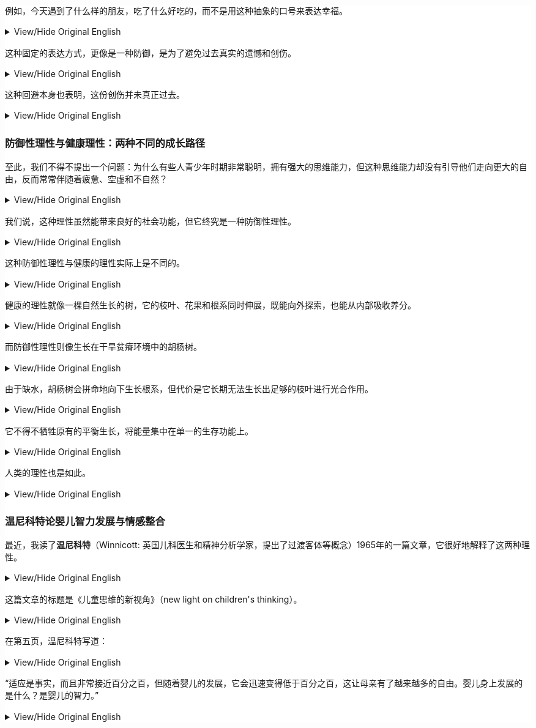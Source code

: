 例如，今天遇到了什么样的朋友，吃了什么好吃的，而不是用这种抽象的口号来表达幸福。

<details><summary>View/Hide Original English</summary></details>

这种固定的表达方式，更像是一种防御，是为了避免过去真实的遗憾和创伤。

<details><summary>View/Hide Original English</summary></details>

这种回避本身也表明，这份创伤并未真正过去。

<details><summary>View/Hide Original English</summary></details>

### 防御性理性与健康理性：两种不同的成长路径

至此，我们不得不提出一个问题：为什么有些人青少年时期非常聪明，拥有强大的思维能力，但这种思维能力却没有引导他们走向更大的自由，反而常常伴随着疲惫、空虚和不自然？

<details><summary>View/Hide Original English</summary></details>

我们说，这种理性虽然能带来良好的社会功能，但它终究是一种防御性理性。

<details><summary>View/Hide Original English</summary></details>

这种防御性理性与健康的理性实际上是不同的。

<details><summary>View/Hide Original English</summary></details>

健康的理性就像一棵自然生长的树，它的枝叶、花果和根系同时伸展，既能向外探索，也能从内部吸收养分。

<details><summary>View/Hide Original English</summary></details>

而防御性理性则像生长在干旱贫瘠环境中的胡杨树。

<details><summary>View/Hide Original English</summary></details>

由于缺水，胡杨树会拼命地向下生长根系，但代价是它长期无法生长出足够的枝叶进行光合作用。

<details><summary>View/Hide Original English</summary></details>

它不得不牺牲原有的平衡生长，将能量集中在单一的生存功能上。

<details><summary>View/Hide Original English</summary></details>

人类的理性也是如此。

<details><summary>View/Hide Original English</summary></details>

### 温尼科特论婴儿智力发展与情感整合

最近，我读了**温尼科特**（Winnicott: 英国儿科医生和精神分析学家，提出了过渡客体等概念）1965年的一篇文章，它很好地解释了这两种理性。

<details><summary>View/Hide Original English</summary></details>

这篇文章的标题是《儿童思维的新视角》（new light on children's thinking）。

<details><summary>View/Hide Original English</summary></details>

在第五页，温尼科特写道：

<details><summary>View/Hide Original English</summary></details>

“适应是事实，而且非常接近百分之百，但随着婴儿的发展，它会迅速变得低于百分之百，这让母亲有了越来越多的自由。婴儿身上发展的是什么？是婴儿的智力。”

<details><summary>View/Hide Original English</summary></details>
